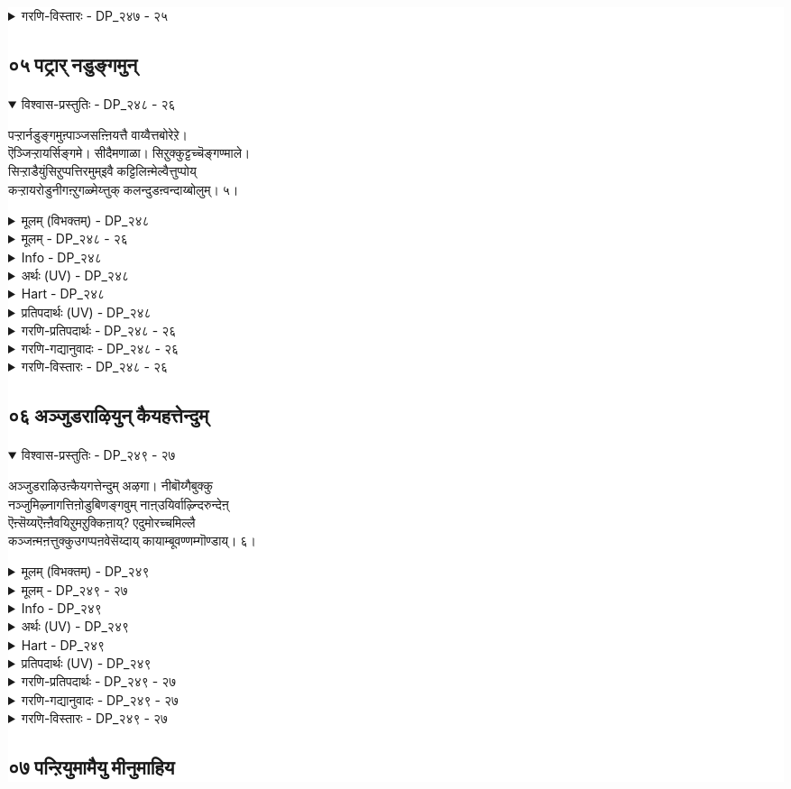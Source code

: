 <details><summary>गरणि-विस्तारः - DP_२४७ - २५</summary></details>

## ०५  पट्रार् नडुङ्गमुन्

<details open><summary>विश्वास-प्रस्तुतिः - DP_२४८ - २६</summary>

पऱ्ऱार्नडुङ्गमुऩ्पाञ्जसऩ्ऩियत्तै वाय्वैत्तबोरेऱे।  
ऎञ्जिऱ्ऱायर्सिङ्गमे। सीदैमणाळा। सिऱुक्कुट्टच्चॆङ्गण्माले।  
सिऱ्ऱाडैयुंसिऱुप्पत्तिरमुम्इवै कट्टिलिऩ्मेल्वैत्तुप्पोय्  
कऱ्ऱायरोडुनीगऩ्ऱुगळ्मेय्त्तुक् कलन्दुडऩ्वन्दाय्बोलुम्। ५।
</details>

<details><summary>मूलम् (विभक्तम्) - DP_२४८</summary></details>

<details><summary>मूलम् - DP_२४८ - २६</summary></details>

<details><summary>Info - DP_२४८</summary></details>

<details><summary>अर्थः (UV) - DP_२४८</summary></details>

<details><summary>Hart - DP_२४८</summary></details>

<details><summary>प्रतिपदार्थः (UV) - DP_२४८</summary></details>

<details><summary>गरणि-प्रतिपदार्थः - DP_२४८ - २६</summary></details>

<details><summary>गरणि-गद्यानुवादः - DP_२४८ - २६</summary></details>

<details><summary>गरणि-विस्तारः - DP_२४८ - २६</summary></details>

## ०६  अञ्जुडराऴियुन् कैयहत्तेन्दुम्

<details open><summary>विश्वास-प्रस्तुतिः - DP_२४९ - २७</summary>

अञ्जुडराऴिउऩ्कैयगत्तेन्दुम् अऴगा। नीबॊय्गैबुक्कु  
नञ्जुमिऴ्नागत्तिऩोडुबिणङ्गवुम् नाऩ्उयिर्वाऴ्न्दिरुन्देऩ्  
ऎऩ्सॆय्यऎऩ्ऩैवयिऱुमऱुक्किऩाय्? एदुमोरच्चमिल्लै  
कञ्जऩ्मऩत्तुक्कुउगप्पऩवेसॆय्दाय् कायाम्बूवण्णम्गॊण्डाय्। ६।
</details>

<details><summary>मूलम् (विभक्तम्) - DP_२४९</summary></details>

<details><summary>मूलम् - DP_२४९ - २७</summary></details>

<details><summary>Info - DP_२४९</summary></details>

<details><summary>अर्थः (UV) - DP_२४९</summary></details>

<details><summary>Hart - DP_२४९</summary></details>

<details><summary>प्रतिपदार्थः (UV) - DP_२४९</summary></details>

<details><summary>गरणि-प्रतिपदार्थः - DP_२४९ - २७</summary></details>

<details><summary>गरणि-गद्यानुवादः - DP_२४९ - २७</summary></details>

<details><summary>गरणि-विस्तारः - DP_२४९ - २७</summary></details>

## ०७  पन्ऱियुमामैयु मीनुमाहिय
